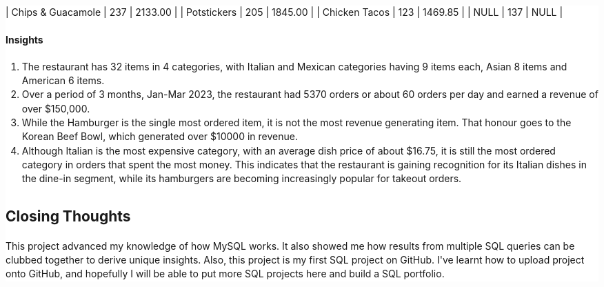 | Chips & Guacamole     | 237          | 2133.00          |
| Potstickers           | 205          | 1845.00          |
| Chicken Tacos         | 123          | 1469.85          |
| NULL                  | 137          | NULL             |

#### Insights
1. The restaurant has 32 items in 4 categories, with Italian and Mexican categories having 9 items each, Asian 8 items and American 6 items.
2. Over a period of 3 months, Jan-Mar 2023, the restaurant had 5370 orders or about 60 orders per day and earned a revenue of over $150,000.
3. While the Hamburger is the single most ordered item, it is not the most revenue generating item. That honour goes to the Korean Beef Bowl, which generated over $10000 in revenue.
4. Although Italian is the most expensive category, with an average dish price of about $16.75, it is still the most ordered category in orders that spent the most money. This indicates that the restaurant is gaining recognition for its Italian dishes in the dine-in segment, while its hamburgers are becoming increasingly popular for takeout orders.

## Closing Thoughts
This project advanced my knowledge of how MySQL works. It also showed me how results from multiple SQL queries can be clubbed together to derive unique insights. Also, this project is my first SQL project on GitHub. I've learnt how to upload project onto GitHub, and hopefully I will be able to put more SQL projects here and build a SQL portfolio. 
